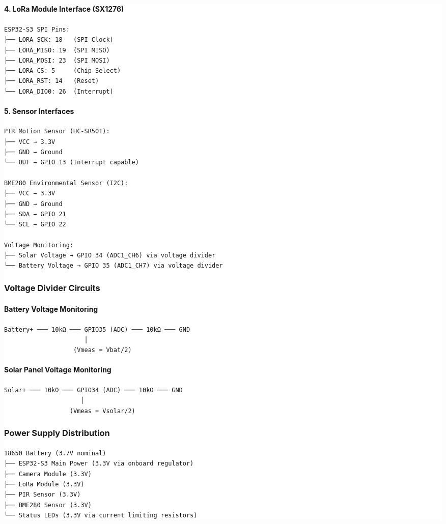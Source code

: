 #### 4. LoRa Module Interface (SX1276)
```
ESP32-S3 SPI Pins:
├── LORA_SCK: 18   (SPI Clock)
├── LORA_MISO: 19  (SPI MISO)
├── LORA_MOSI: 23  (SPI MOSI)
├── LORA_CS: 5     (Chip Select)
├── LORA_RST: 14   (Reset)
└── LORA_DIO0: 26  (Interrupt)
```

#### 5. Sensor Interfaces
```
PIR Motion Sensor (HC-SR501):
├── VCC → 3.3V
├── GND → Ground
└── OUT → GPIO 13 (Interrupt capable)

BME280 Environmental Sensor (I2C):
├── VCC → 3.3V
├── GND → Ground
├── SDA → GPIO 21
└── SCL → GPIO 22

Voltage Monitoring:
├── Solar Voltage → GPIO 34 (ADC1_CH6) via voltage divider
└── Battery Voltage → GPIO 35 (ADC1_CH7) via voltage divider
```

### Voltage Divider Circuits

#### Battery Voltage Monitoring
```
Battery+ ─── 10kΩ ─── GPIO35 (ADC) ─── 10kΩ ─── GND
                      │
                   (Vmeas = Vbat/2)
```

#### Solar Panel Voltage Monitoring
```
Solar+ ─── 10kΩ ─── GPIO34 (ADC) ─── 10kΩ ─── GND
                     │
                  (Vmeas = Vsolar/2)
```

### Power Supply Distribution

```
18650 Battery (3.7V nominal)
├── ESP32-S3 Main Power (3.3V via onboard regulator)
├── Camera Module (3.3V)
├── LoRa Module (3.3V)
├── PIR Sensor (3.3V)
├── BME280 Sensor (3.3V)
└── Status LEDs (3.3V via current limiting resistors)
```
